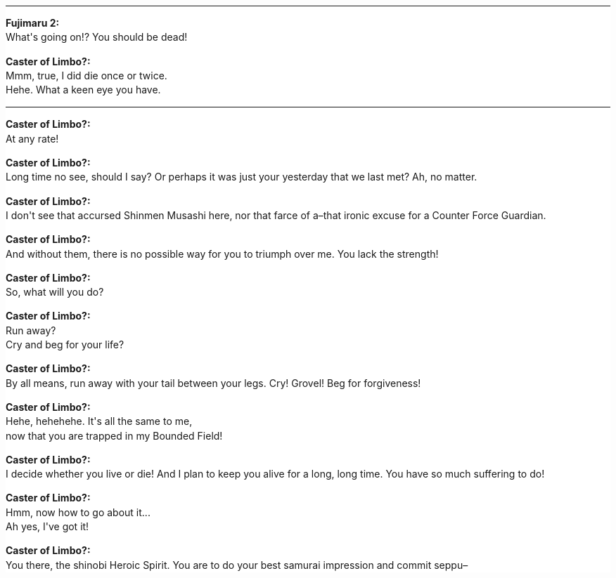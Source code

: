    
  
---  
  
**Fujimaru 2:**   
What's going on!? You should be dead!  
   
**Caster of Limbo?:**  
Mmm, true, I did die once or twice.  
Hehe. What a keen eye you have.  
  
   
  
  
---  
   
**Caster of Limbo?:**  
At any rate!  
  
   
**Caster of Limbo?:**  
Long time no see, should I say? Or perhaps it was just your yesterday that we last met? Ah, no matter.  
  
   
**Caster of Limbo?:**  
I don't see that accursed Shinmen Musashi here, nor that farce of a&ndash;that ironic excuse for a Counter Force Guardian.  
  
   
**Caster of Limbo?:**  
And without them, there is no possible way for you to triumph over me. You lack the strength!  
  
   
**Caster of Limbo?:**  
So, what will you do?  
  
   
**Caster of Limbo?:**  
Run away?  
Cry and beg for your life?  
  
   
**Caster of Limbo?:**  
By all means, run away with your tail between your legs. Cry! Grovel! Beg for forgiveness!  
  
   
**Caster of Limbo?:**  
Hehe, hehehehe. It's all the same to me,  
now that you are trapped in my Bounded Field!  
  
   
**Caster of Limbo?:**  
I decide whether you live or die! And I plan to keep you alive for a long, long time. You have so much suffering to do!  
  
   
**Caster of Limbo?:**  
Hmm, now how to go about it...  
Ah yes, I've got it!  
  
   
**Caster of Limbo?:**  
You there, the shinobi Heroic Spirit. You are to do your best samurai impression and commit seppu&ndash;  
  